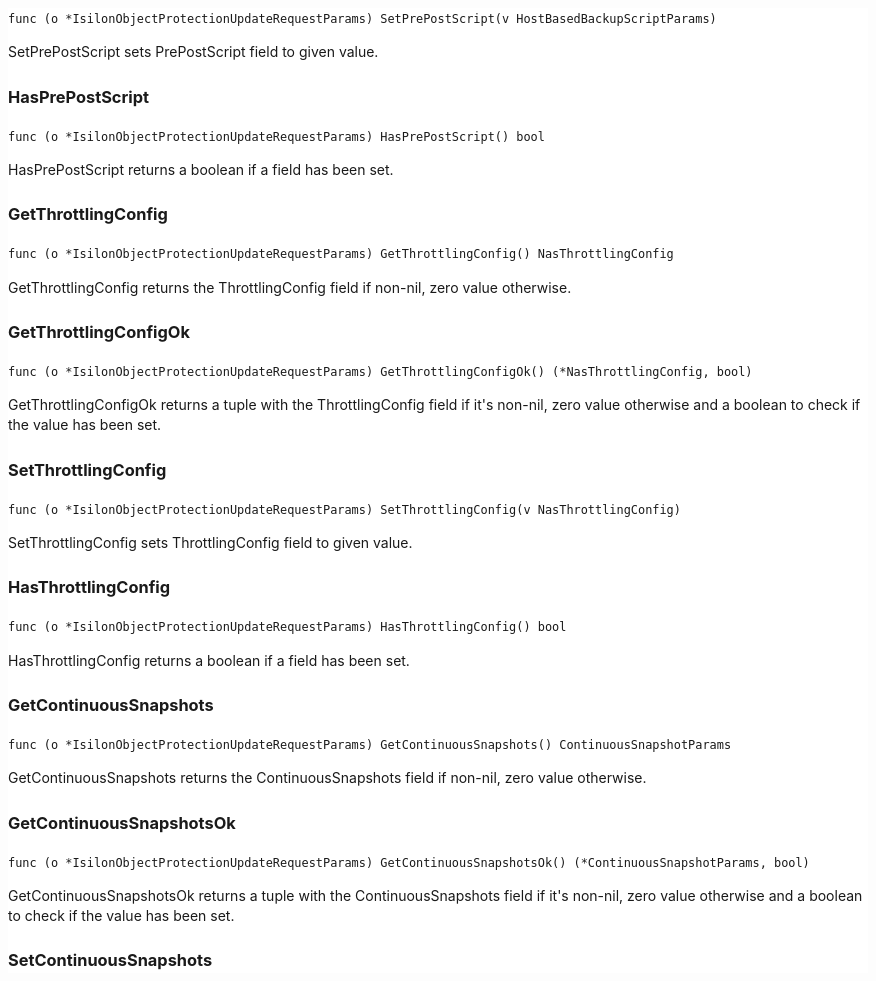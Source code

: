 `func (o *IsilonObjectProtectionUpdateRequestParams) SetPrePostScript(v HostBasedBackupScriptParams)`

SetPrePostScript sets PrePostScript field to given value.

### HasPrePostScript

`func (o *IsilonObjectProtectionUpdateRequestParams) HasPrePostScript() bool`

HasPrePostScript returns a boolean if a field has been set.

### GetThrottlingConfig

`func (o *IsilonObjectProtectionUpdateRequestParams) GetThrottlingConfig() NasThrottlingConfig`

GetThrottlingConfig returns the ThrottlingConfig field if non-nil, zero value otherwise.

### GetThrottlingConfigOk

`func (o *IsilonObjectProtectionUpdateRequestParams) GetThrottlingConfigOk() (*NasThrottlingConfig, bool)`

GetThrottlingConfigOk returns a tuple with the ThrottlingConfig field if it's non-nil, zero value otherwise
and a boolean to check if the value has been set.

### SetThrottlingConfig

`func (o *IsilonObjectProtectionUpdateRequestParams) SetThrottlingConfig(v NasThrottlingConfig)`

SetThrottlingConfig sets ThrottlingConfig field to given value.

### HasThrottlingConfig

`func (o *IsilonObjectProtectionUpdateRequestParams) HasThrottlingConfig() bool`

HasThrottlingConfig returns a boolean if a field has been set.

### GetContinuousSnapshots

`func (o *IsilonObjectProtectionUpdateRequestParams) GetContinuousSnapshots() ContinuousSnapshotParams`

GetContinuousSnapshots returns the ContinuousSnapshots field if non-nil, zero value otherwise.

### GetContinuousSnapshotsOk

`func (o *IsilonObjectProtectionUpdateRequestParams) GetContinuousSnapshotsOk() (*ContinuousSnapshotParams, bool)`

GetContinuousSnapshotsOk returns a tuple with the ContinuousSnapshots field if it's non-nil, zero value otherwise
and a boolean to check if the value has been set.

### SetContinuousSnapshots
